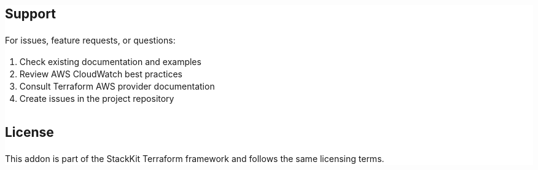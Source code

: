 ## Support

For issues, feature requests, or questions:
1. Check existing documentation and examples
2. Review AWS CloudWatch best practices
3. Consult Terraform AWS provider documentation
4. Create issues in the project repository

## License

This addon is part of the StackKit Terraform framework and follows the same licensing terms.